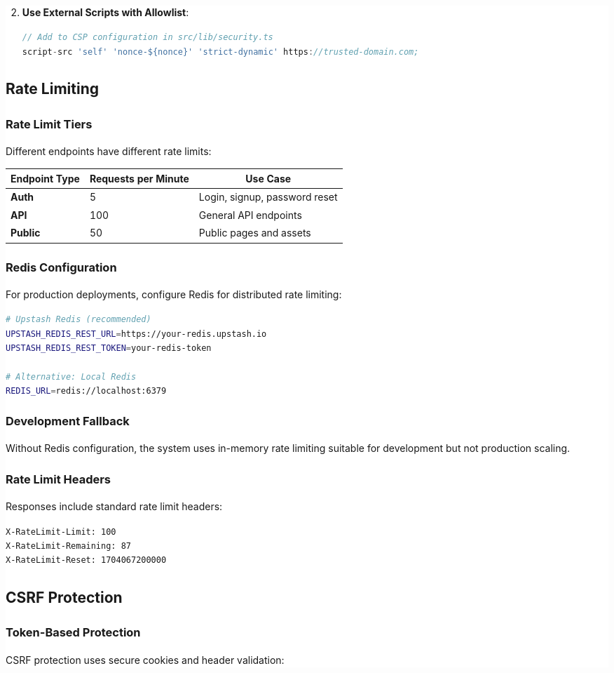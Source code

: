 2. **Use External Scripts with Allowlist**:
   ```typescript
   // Add to CSP configuration in src/lib/security.ts
   script-src 'self' 'nonce-${nonce}' 'strict-dynamic' https://trusted-domain.com;
   ```

## Rate Limiting

### Rate Limit Tiers

Different endpoints have different rate limits:

| Endpoint Type | Requests per Minute | Use Case |
|---------------|---------------------|----------|
| **Auth** | 5 | Login, signup, password reset |
| **API** | 100 | General API endpoints |
| **Public** | 50 | Public pages and assets |

### Redis Configuration

For production deployments, configure Redis for distributed rate limiting:

```bash
# Upstash Redis (recommended)
UPSTASH_REDIS_REST_URL=https://your-redis.upstash.io
UPSTASH_REDIS_REST_TOKEN=your-redis-token

# Alternative: Local Redis
REDIS_URL=redis://localhost:6379
```

### Development Fallback

Without Redis configuration, the system uses in-memory rate limiting suitable for development but not production scaling.

### Rate Limit Headers

Responses include standard rate limit headers:

```
X-RateLimit-Limit: 100
X-RateLimit-Remaining: 87
X-RateLimit-Reset: 1704067200000
```

## CSRF Protection

### Token-Based Protection

CSRF protection uses secure cookies and header validation:
